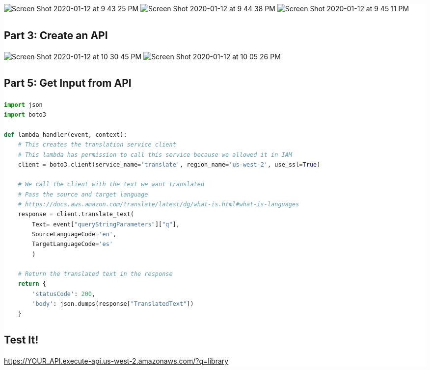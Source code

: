 <img width="746" alt="Screen Shot 2020-01-12 at 9 43 25 PM" src="https://user-images.githubusercontent.com/14353143/72234299-85373180-3589-11ea-849e-88c61acce18b.png">

<img width="674" alt="Screen Shot 2020-01-12 at 9 44 38 PM" src="https://user-images.githubusercontent.com/14353143/72234300-85373180-3589-11ea-94e2-1a1c2a052371.png">

<img width="275" alt="Screen Shot 2020-01-12 at 9 45 11 PM" src="https://user-images.githubusercontent.com/14353143/72234301-85373180-3589-11ea-835d-8a3555fc03e1.png">

## Part 3: Create an API

<img width="1019" alt="Screen Shot 2020-01-12 at 10 30 45 PM" src="https://user-images.githubusercontent.com/14353143/72234644-39858780-358b-11ea-9606-8131f976af32.png">

<img width="795" alt="Screen Shot 2020-01-12 at 10 05 26 PM" src="https://user-images.githubusercontent.com/14353143/72234304-85373180-3589-11ea-8761-0edd42129f65.png">

## Part 5: Get Input from API

```python
import json
import boto3

def lambda_handler(event, context):
    # This creates the translation service client
    # This lambda has permission to call this service because we allowed it in IAM
    client = boto3.client(service_name='translate', region_name='us-west-2', use_ssl=True)

    # We call the client with the text we want translated 
    # Pass the source and target language
    # https://docs.aws.amazon.com/translate/latest/dg/what-is.html#what-is-languages
    response = client.translate_text(
        Text= event["queryStringParameters"]["q"],
        SourceLanguageCode='en',
        TargetLanguageCode='es'
        )

    # Return the translated text in the response
    return {
        'statusCode': 200,
        'body': json.dumps(response["TranslatedText"])
    }
```

## Test It!

https://YOUR_API.execute-api.us-west-2.amazonaws.com/?q=library